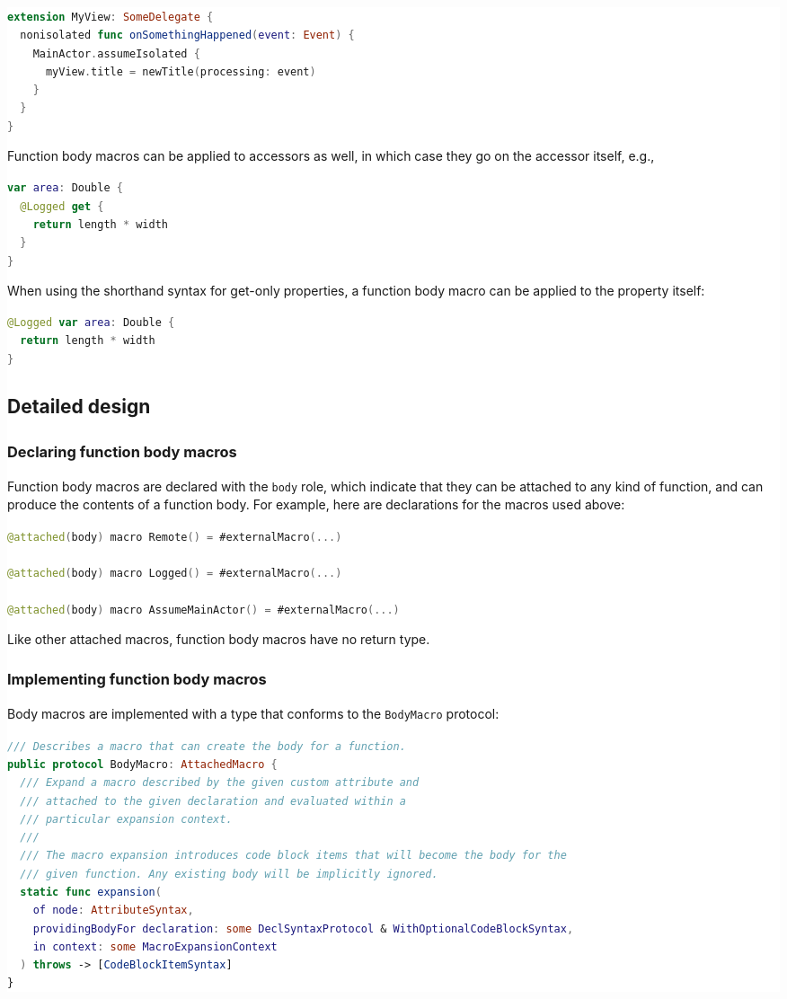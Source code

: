 ```swift
extension MyView: SomeDelegate {
  nonisolated func onSomethingHappened(event: Event) {
    MainActor.assumeIsolated {
      myView.title = newTitle(processing: event)
    }
  }
}
```

Function body macros can be applied to accessors as well, in which case they go on the accessor itself, e.g.,

```swift
var area: Double {
  @Logged get {
    return length * width
  }
}
```

When using the shorthand syntax for get-only properties, a function body macro can be applied to the property itself:

```swift
@Logged var area: Double {
  return length * width
}
```

## Detailed design

### Declaring function body macros

Function body macros are declared with the `body` role, which indicate that they can be attached to any kind of function, and can produce the contents of a function body. For example, here are declarations for the macros used above:

```swift
@attached(body) macro Remote() = #externalMacro(...)

@attached(body) macro Logged() = #externalMacro(...)

@attached(body) macro AssumeMainActor() = #externalMacro(...)
```

Like other attached macros, function body macros have no return type. 

### Implementing function body macros

Body macros are implemented with a type that conforms to the `BodyMacro` protocol:

```swift
/// Describes a macro that can create the body for a function.
public protocol BodyMacro: AttachedMacro {
  /// Expand a macro described by the given custom attribute and
  /// attached to the given declaration and evaluated within a
  /// particular expansion context.
  ///
  /// The macro expansion introduces code block items that will become the body for the
  /// given function. Any existing body will be implicitly ignored.
  static func expansion(
    of node: AttributeSyntax,
    providingBodyFor declaration: some DeclSyntaxProtocol & WithOptionalCodeBlockSyntax,
    in context: some MacroExpansionContext
  ) throws -> [CodeBlockItemSyntax]
}
```
